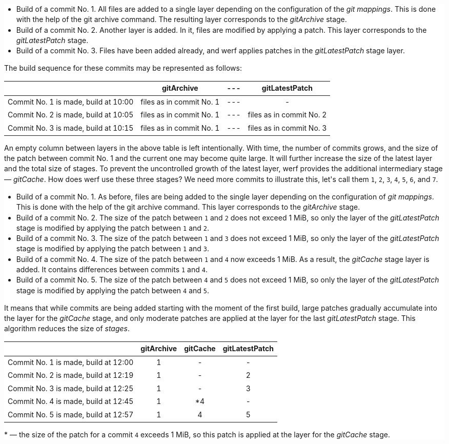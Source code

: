 - Build of a commit No. 1. All files are added to a single layer depending on the configuration of the _git mappings_. This is done with the help of the git archive command. The resulting layer corresponds to the _gitArchive_ stage.
- Build of a commit No. 2. Another layer is added. In it, files are modified by applying a patch. This layer corresponds to the _gitLatestPatch_ stage.
- Build of a commit No. 3. Files have been added already, and werf applies patches in the _gitLatestPatch_ stage layer.

The build sequence for these commits may be represented as follows:

| | gitArchive | --- | gitLatestPatch |
|---|:---:|:---:|:---:|
| Commit No. 1 is made, build at 10:00 |  files as in commit No. 1 | --- | - |
| Commit No. 2 is made, build at 10:05 |  files as in commit No. 1 | --- | files as in commit No. 2 |
| Commit No. 3 is made, build at 10:15 |  files as in commit No. 1 | --- | files as in commit No. 3 |

An empty column between layers in the above table is left intentionally. With time, the number of commits grows, and the size of the patch between commit No. 1 and the current one may become quite large. It will further increase the size of the latest layer and the total size of stages. To prevent the uncontrolled growth of the latest layer, werf provides the additional intermediary stage — _gitCache_. How does werf use these three stages? We need more commits to illustrate this, let's call them `1`, `2`, `3`, `4`, `5`, `6`, and `7`.

- Build of a commit No. 1. As before, files are being added to the single layer depending on the configuration of _git mappings_. This is done with the help of the git archive command. This layer corresponds to the _gitArchive_ stage.
- Build of a commit No. 2. The size of the patch between `1` and `2` does not exceed 1 MiB, so only the layer of the _gitLatestPatch_ stage is modified by applying the patch between `1` and `2`.
- Build of a commit No. 3. The size of the patch between `1` and `3` does not exceed 1 MiB, so only the layer of the _gitLatestPatch_ stage is modified by applying the patch between `1` and `3`.
- Build of a commit No. 4. The size of the patch between `1` and `4` now exceeds 1 MiB. As a result, the _gitCache_ stage layer is added. It contains differences between commits `1` and `4`.
- Build of a commit No. 5. The size of the patch between `4` and `5` does not exceed 1 MiB, so only the layer of the _gitLatestPatch_ stage is modified by applying the patch between `4` and `5`.

It means that while commits are being added starting with the moment of the first build, large patches gradually accumulate into the layer for the _gitCache_ stage, and only moderate patches are applied at the layer for the last _gitLatestPatch_ stage. This algorithm reduces the size of _stages_.

| | gitArchive | gitCache | gitLatestPatch |
|---|:---:|:---:|:---:|
| Commit No. 1 is made, build at 12:00 |  1 |  - | - |
| Commit No. 2 is made, build at 12:19 |  1 |  - | 2 |
| Commit No. 3 is made, build at 12:25 |  1 |  - | 3 |
| Commit No. 4 is made, build at 12:45 |  1 | *4 | - |
| Commit No. 5 is made, build at 12:57 |  1 |  4 | 5 |

\* — the size of the patch for a commit `4` exceeds 1 MiB, so this patch is applied at the layer for the _gitCache_ stage.
